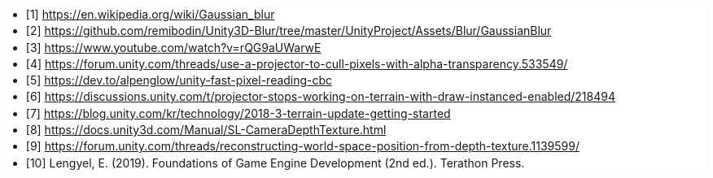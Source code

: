 - [1] https://en.wikipedia.org/wiki/Gaussian_blur
- [2] https://github.com/remibodin/Unity3D-Blur/tree/master/UnityProject/Assets/Blur/GaussianBlur
- [3] https://www.youtube.com/watch?v=rQG9aUWarwE
- [4] https://forum.unity.com/threads/use-a-projector-to-cull-pixels-with-alpha-transparency.533549/
- [5] https://dev.to/alpenglow/unity-fast-pixel-reading-cbc
- [6] https://discussions.unity.com/t/projector-stops-working-on-terrain-with-draw-instanced-enabled/218494
- [7] https://blog.unity.com/kr/technology/2018-3-terrain-update-getting-started
- [8] https://docs.unity3d.com/Manual/SL-CameraDepthTexture.html
- [9] https://forum.unity.com/threads/reconstructing-world-space-position-from-depth-texture.1139599/
- [10] Lengyel, E. (2019). Foundations of Game Engine Development (2nd ed.). Terathon Press.